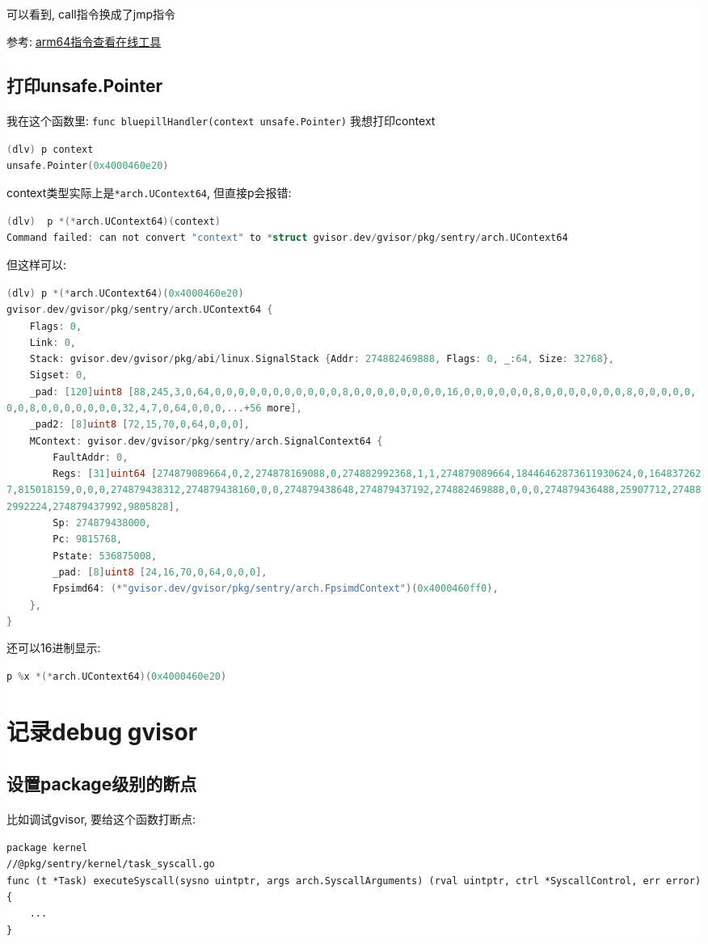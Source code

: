 可以看到, call指令换成了jmp指令

参考: [arm64指令查看在线工具](https://armconverter.com/)

## 打印unsafe.Pointer
我在这个函数里:
`func bluepillHandler(context unsafe.Pointer)`
我想打印context
```go
(dlv) p context
unsafe.Pointer(0x4000460e20)
```
context类型实际上是`*arch.UContext64`, 但直接p会报错:
```go
(dlv)  p *(*arch.UContext64)(context)
Command failed: can not convert "context" to *struct gvisor.dev/gvisor/pkg/sentry/arch.UContext64
```
但这样可以:
```go
(dlv) p *(*arch.UContext64)(0x4000460e20)
gvisor.dev/gvisor/pkg/sentry/arch.UContext64 {
    Flags: 0,
    Link: 0,
    Stack: gvisor.dev/gvisor/pkg/abi/linux.SignalStack {Addr: 274882469888, Flags: 0, _:64, Size: 32768},
    Sigset: 0,
    _pad: [120]uint8 [88,245,3,0,64,0,0,0,0,0,0,0,0,0,0,0,8,0,0,0,0,0,0,0,0,16,0,0,0,0,0,0,8,0,0,0,0,0,0,0,8,0,0,0,0,0,0,0,8,0,0,0,0,0,0,0,32,4,7,0,64,0,0,0,...+56 more],
    _pad2: [8]uint8 [72,15,70,0,64,0,0,0],
    MContext: gvisor.dev/gvisor/pkg/sentry/arch.SignalContext64 {
        FaultAddr: 0,
        Regs: [31]uint64 [274879089664,0,2,274878169088,0,274882992368,1,1,274879089664,18446462873611930624,0,1648372627,815018159,0,0,0,274879438312,274879438160,0,0,274879438648,274879437192,274882469888,0,0,0,274879436488,25907712,274882992224,274879437992,9805828],
        Sp: 274879438000,
        Pc: 9815768,
        Pstate: 536875008,
        _pad: [8]uint8 [24,16,70,0,64,0,0,0],
        Fpsimd64: (*"gvisor.dev/gvisor/pkg/sentry/arch.FpsimdContext")(0x4000460ff0),
    },
}
```
还可以16进制显示:
```go
p %x *(*arch.UContext64)(0x4000460e20)
```

# 记录debug gvisor
## 设置package级别的断点
比如调试gvisor, 要给这个函数打断点:
```
package kernel
//@pkg/sentry/kernel/task_syscall.go
func (t *Task) executeSyscall(sysno uintptr, args arch.SyscallArguments) (rval uintptr, ctrl *SyscallControl, err error) {
    ...
}
```
